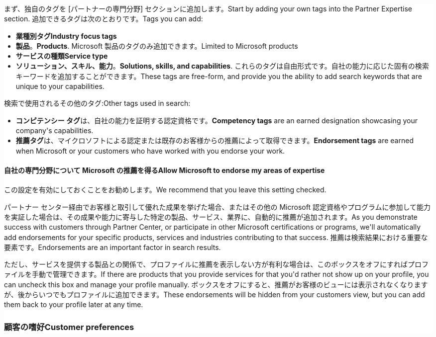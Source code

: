 <span data-ttu-id="8ce53-165">まず、独自のタグを [パートナーの専門分野] セクションに追加します。</span><span class="sxs-lookup"><span data-stu-id="8ce53-165">Start by adding your own tags into the Partner Expertise section.</span></span> <span data-ttu-id="8ce53-166">追加できるタグは次のとおりです。</span><span class="sxs-lookup"><span data-stu-id="8ce53-166">Tags you can add:</span></span> 

-  <span data-ttu-id="8ce53-167">**業種別タグ**</span><span class="sxs-lookup"><span data-stu-id="8ce53-167">**Industry focus tags**</span></span>
-  <span data-ttu-id="8ce53-168">**製品**。</span><span class="sxs-lookup"><span data-stu-id="8ce53-168">**Products**.</span></span> <span data-ttu-id="8ce53-169">Microsoft 製品のタグのみ追加できます。</span><span class="sxs-lookup"><span data-stu-id="8ce53-169">Limited to Microsoft products</span></span>
-  <span data-ttu-id="8ce53-170">**サービスの種類**</span><span class="sxs-lookup"><span data-stu-id="8ce53-170">**Service type**</span></span>
-  <span data-ttu-id="8ce53-171">**ソリューション、スキル、能力**。</span><span class="sxs-lookup"><span data-stu-id="8ce53-171">**Solutions, skills, and capabilities**.</span></span> <span data-ttu-id="8ce53-172">これらのタグは自由形式です。自社の能力に応じた固有の検索キーワードを追加することができます。</span><span class="sxs-lookup"><span data-stu-id="8ce53-172">These tags are free-form, and provide you the ability to add search keywords that are unique to your capabilities.</span></span>

<span data-ttu-id="8ce53-173">検索で使用されるその他のタグ:</span><span class="sxs-lookup"><span data-stu-id="8ce53-173">Other tags used in search:</span></span>
-  <span data-ttu-id="8ce53-174">**コンピテンシー タグ**は、自社の能力を証明する認定資格です。</span><span class="sxs-lookup"><span data-stu-id="8ce53-174">**Competency tags** are an earned designation showcasing your company's capabilities.</span></span>
-  <span data-ttu-id="8ce53-175">**推薦タグ**は、マイクロソフトによる認定または既存のお客様からの推薦によって取得できます。</span><span class="sxs-lookup"><span data-stu-id="8ce53-175">**Endorsement tags** are earned when Microsoft or your customers who have worked with you endorse your work.</span></span>

#### <a name="allow-microsoft-to-endorse-my-areas-of-expertise"></a><a href="" id="#allow_us_to_endorse_areas_of_expertise"></a><span data-ttu-id="8ce53-176">自社の専門分野について Microsoft の推薦を得る</span><span class="sxs-lookup"><span data-stu-id="8ce53-176">Allow Microsoft to endorse my areas of expertise</span></span>

<span data-ttu-id="8ce53-177">この設定を有効にしておくことをお勧めします。</span><span class="sxs-lookup"><span data-stu-id="8ce53-177">We recommend that you leave this setting checked.</span></span> 

<span data-ttu-id="8ce53-178">パートナー センター経由でお客様と取引して優れた成果を挙げた場合、またはその他の Microsoft 認定資格やプログラムに参加して能力を実証した場合は、その成果や能力に寄与した特定の製品、サービス、業界に、自動的に推薦が追加されます。</span><span class="sxs-lookup"><span data-stu-id="8ce53-178">As you demonstrate success with customers through Partner Center, or participate in other Microsoft certifications or programs, we'll automatically add endorsements for your specific products, services and industries contributing to that success.</span></span> <span data-ttu-id="8ce53-179">推薦は検索結果における重要な要素です。</span><span class="sxs-lookup"><span data-stu-id="8ce53-179">Endorsements are an important factor in search results.</span></span>

<span data-ttu-id="8ce53-180">ただし、サービスを提供する製品との関係で、プロファイルに推薦を表示しない方が有利な場合は、このボックスをオフにすればプロファイルを手動で管理できます。</span><span class="sxs-lookup"><span data-stu-id="8ce53-180">If there are products that you provide services for that you'd rather not show up on your profile, you can uncheck this box and manage your profile manually.</span></span> <span data-ttu-id="8ce53-181">ボックスをオフにすると、推薦がお客様のビューには表示されなくなりますが、後からいつでもプロファイルに追加できます。</span><span class="sxs-lookup"><span data-stu-id="8ce53-181">These endorsements will be hidden from your customers view, but you can add them back to your profile later at any time.</span></span>

### <a name="customer-preferences"></a><span data-ttu-id="8ce53-182">顧客の嗜好</span><span class="sxs-lookup"><span data-stu-id="8ce53-182">Customer preferences</span></span>
